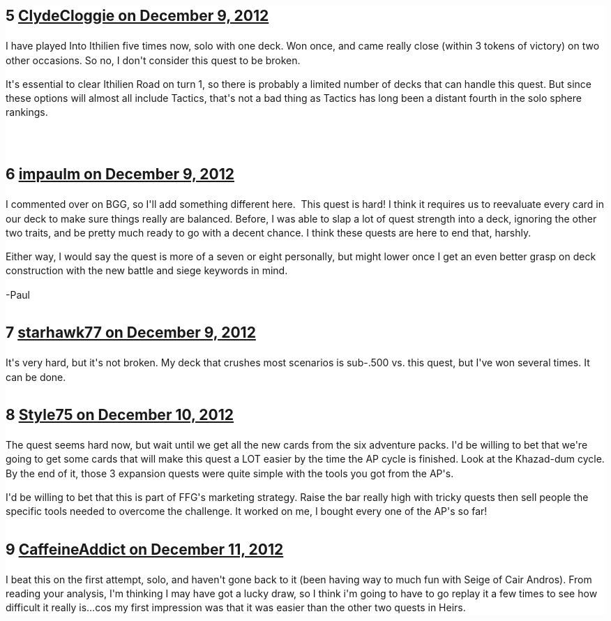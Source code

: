 ## 5 [ClydeCloggie on December 9, 2012](https://community.fantasyflightgames.com/topic/75319-into-ithilien-the-first-broken-scenario/?do=findComment&comment=731917)

I have played Into Ithilien five times now, solo with one deck. Won once, and came really close (within 3 tokens of victory) on two other occasions. So no, I don't consider this quest to be broken.

It's essential to clear Ithilien Road on turn 1, so there is probably a limited number of decks that can handle this quest. But since these options will almost all include Tactics, that's not a bad thing as Tactics has long been a distant fourth in the solo sphere rankings.

 

## 6 [impaulm on December 9, 2012](https://community.fantasyflightgames.com/topic/75319-into-ithilien-the-first-broken-scenario/?do=findComment&comment=731931)

I commented over on BGG, so I'll add something different here.  This quest is hard! I think it requires us to reevaluate every card in our deck to make sure things really are balanced. Before, I was able to slap a lot of quest strength into a deck, ignoring the other two traits, and be pretty much ready to go with a decent chance. I think these quests are here to end that, harshly.

Either way, I would say the quest is more of a seven or eight personally, but might lower once I get an even better grasp on deck construction with the new battle and siege keywords in mind. 

-Paul 

## 7 [starhawk77 on December 9, 2012](https://community.fantasyflightgames.com/topic/75319-into-ithilien-the-first-broken-scenario/?do=findComment&comment=731933)

It's very hard, but it's not broken. My deck that crushes most scenarios is sub-.500 vs. this quest, but I've won several times. It can be done. 

## 8 [Style75 on December 10, 2012](https://community.fantasyflightgames.com/topic/75319-into-ithilien-the-first-broken-scenario/?do=findComment&comment=732297)

The quest seems hard now, but wait until we get all the new cards from the six adventure packs. I'd be willing to bet that we're going to get some cards that will make this quest a LOT easier by the time the AP cycle is finished. Look at the Khazad-dum cycle. By the end of it, those 3 expansion quests were quite simple with the tools you got from the AP's.

I'd be willing to bet that this is part of FFG's marketing strategy. Raise the bar really high with tricky quests then sell people the specific tools needed to overcome the challenge. It worked on me, I bought every one of the AP's so far!

## 9 [CaffeineAddict on December 11, 2012](https://community.fantasyflightgames.com/topic/75319-into-ithilien-the-first-broken-scenario/?do=findComment&comment=732766)

I beat this on the first attempt, solo, and haven't gone back to it (been having way to much fun with Seige of Cair Andros). From reading your analysis, I'm thinking I may have got a lucky draw, so I think i'm going to have to go replay it a few times to see how difficult it really is…cos my first impression was that it was easier than the other two quests in Heirs.
